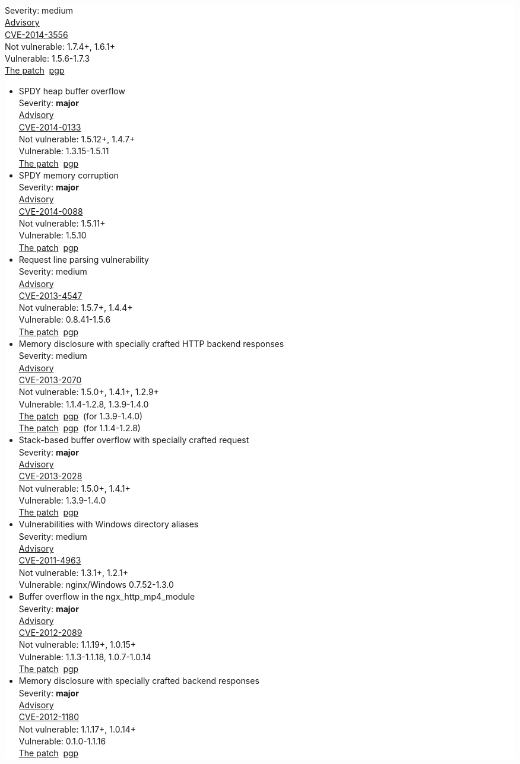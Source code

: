 Severity: medium  
[Advisory](https://mailman.nginx.org/pipermail/nginx-announce/2014/000144.html)  
[CVE\-2014\-3556](https://www.cve.org/CVERecord?id=CVE-2014-3556)  
Not vulnerable: 1\.7\.4\+, 1\.6\.1\+  
Vulnerable: 1\.5\.6\-1\.7\.3  
[The patch](/download/patch.2014.starttls.txt)  [pgp](/download/patch.2014.starttls.txt.asc)
* SPDY heap buffer overflow  
Severity: **major**  
[Advisory](https://mailman.nginx.org/pipermail/nginx-announce/2014/000135.html)  
[CVE\-2014\-0133](https://www.cve.org/CVERecord?id=CVE-2014-0133)  
Not vulnerable: 1\.5\.12\+, 1\.4\.7\+  
Vulnerable: 1\.3\.15\-1\.5\.11  
[The patch](/download/patch.2014.spdy2.txt)  [pgp](/download/patch.2014.spdy2.txt.asc)
* SPDY memory corruption  
Severity: **major**  
[Advisory](https://mailman.nginx.org/pipermail/nginx-announce/2014/000132.html)  
[CVE\-2014\-0088](https://www.cve.org/CVERecord?id=CVE-2014-0088)  
Not vulnerable: 1\.5\.11\+  
Vulnerable: 1\.5\.10  
[The patch](/download/patch.2014.spdy.txt)  [pgp](/download/patch.2014.spdy.txt.asc)
* Request line parsing vulnerability  
Severity: medium  
[Advisory](https://mailman.nginx.org/pipermail/nginx-announce/2013/000125.html)  
[CVE\-2013\-4547](https://www.cve.org/CVERecord?id=CVE-2013-4547)  
Not vulnerable: 1\.5\.7\+, 1\.4\.4\+  
Vulnerable: 0\.8\.41\-1\.5\.6  
[The patch](/download/patch.2013.space.txt)  [pgp](/download/patch.2013.space.txt.asc)
* Memory disclosure with specially crafted HTTP backend responses  
Severity: medium  
[Advisory](https://mailman.nginx.org/pipermail/nginx-announce/2013/000114.html)  
[CVE\-2013\-2070](https://www.cve.org/CVERecord?id=CVE-2013-2070)  
Not vulnerable: 1\.5\.0\+, 1\.4\.1\+, 1\.2\.9\+  
Vulnerable: 1\.1\.4\-1\.2\.8, 1\.3\.9\-1\.4\.0  
[The patch](/download/patch.2013.chunked.txt)  [pgp](/download/patch.2013.chunked.txt.asc)  (for 1\.3\.9\-1\.4\.0\)  
[The patch](/download/patch.2013.proxy.txt)  [pgp](/download/patch.2013.proxy.txt.asc)  (for 1\.1\.4\-1\.2\.8\)
* Stack\-based buffer overflow with specially crafted request  
Severity: **major**  
[Advisory](https://mailman.nginx.org/pipermail/nginx-announce/2013/000112.html)  
[CVE\-2013\-2028](https://www.cve.org/CVERecord?id=CVE-2013-2028)  
Not vulnerable: 1\.5\.0\+, 1\.4\.1\+  
Vulnerable: 1\.3\.9\-1\.4\.0  
[The patch](/download/patch.2013.chunked.txt)  [pgp](/download/patch.2013.chunked.txt.asc)
* Vulnerabilities with Windows directory aliases  
Severity: medium  
[Advisory](https://mailman.nginx.org/pipermail/nginx-announce/2012/000086.html)  
[CVE\-2011\-4963](https://www.cve.org/CVERecord?id=CVE-2011-4963)  
Not vulnerable: 1\.3\.1\+, 1\.2\.1\+  
Vulnerable: nginx/Windows 0\.7\.52\-1\.3\.0
* Buffer overflow in the ngx\_http\_mp4\_module  
Severity: **major**  
[Advisory](https://mailman.nginx.org/pipermail/nginx-announce/2012/000080.html)  
[CVE\-2012\-2089](https://www.cve.org/CVERecord?id=CVE-2012-2089)  
Not vulnerable: 1\.1\.19\+, 1\.0\.15\+  
Vulnerable: 1\.1\.3\-1\.1\.18, 1\.0\.7\-1\.0\.14  
[The patch](/download/patch.2012.mp4.txt)  [pgp](/download/patch.2012.mp4.txt.asc)
* Memory disclosure with specially crafted backend responses  
Severity: **major**  
[Advisory](https://mailman.nginx.org/pipermail/nginx-announce/2012/000076.html)  
[CVE\-2012\-1180](https://www.cve.org/CVERecord?id=CVE-2012-1180)  
Not vulnerable: 1\.1\.17\+, 1\.0\.14\+  
Vulnerable: 0\.1\.0\-1\.1\.16  
[The patch](/download/patch.2012.memory.txt)  [pgp](/download/patch.2012.memory.txt.asc)